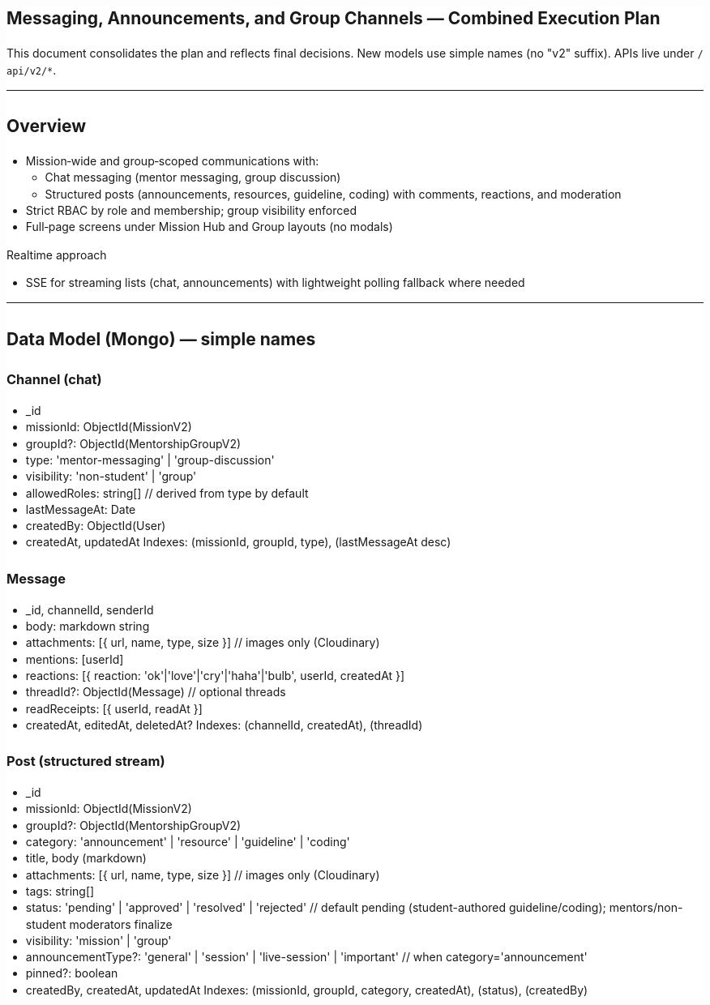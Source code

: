 ## Messaging, Announcements, and Group Channels — Combined Execution Plan

This document consolidates the plan and reflects final decisions. New models use simple names (no "v2" suffix). APIs live under `/api/v2/*`.

---

## Overview
- Mission‑wide and group‑scoped communications with:
  - Chat messaging (mentor messaging, group discussion)
  - Structured posts (announcements, resources, guideline, coding) with comments, reactions, and moderation
- Strict RBAC by role and membership; group visibility enforced
- Full‑page screens under Mission Hub and Group layouts (no modals)

Realtime approach
- SSE for streaming lists (chat, announcements) with lightweight polling fallback where needed

---

## Data Model (Mongo) — simple names

### Channel (chat)
- _id
- missionId: ObjectId(MissionV2)
- groupId?: ObjectId(MentorshipGroupV2)
- type: 'mentor-messaging' | 'group-discussion'
- visibility: 'non-student' | 'group'
- allowedRoles: string[] // derived from type by default
- lastMessageAt: Date
- createdBy: ObjectId(User)
- createdAt, updatedAt
Indexes: (missionId, groupId, type), (lastMessageAt desc)

### Message
- _id, channelId, senderId
- body: markdown string
- attachments: [{ url, name, type, size }] // images only (Cloudinary)
- mentions: [userId]
- reactions: [{ reaction: 'ok'|'love'|'cry'|'haha'|'bulb', userId, createdAt }]
- threadId?: ObjectId(Message) // optional threads
- readReceipts: [{ userId, readAt }]
- createdAt, editedAt, deletedAt?
Indexes: (channelId, createdAt), (threadId)

### Post (structured stream)
- _id
- missionId: ObjectId(MissionV2)
- groupId?: ObjectId(MentorshipGroupV2)
- category: 'announcement' | 'resource' | 'guideline' | 'coding'
- title, body (markdown)
- attachments: [{ url, name, type, size }] // images only (Cloudinary)
- tags: string[]
- status: 'pending' | 'approved' | 'resolved' | 'rejected'  // default pending (student-authored guideline/coding); mentors/non-student moderators finalize
- visibility: 'mission' | 'group'
- announcementType?: 'general' | 'session' | 'live-session' | 'important' // when category='announcement'
- pinned?: boolean
- createdBy, createdAt, updatedAt
Indexes: (missionId, groupId, category, createdAt), (status), (createdBy)